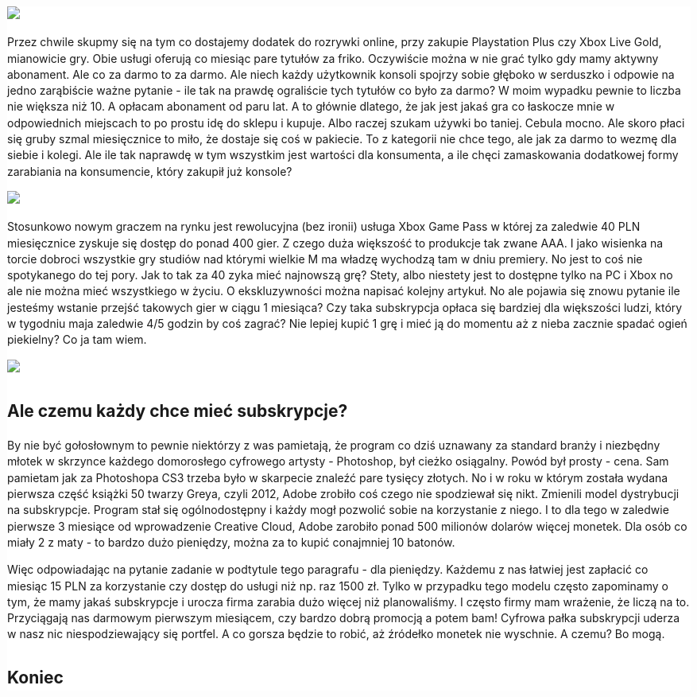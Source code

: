 ![](https://paper-attachments.dropbox.com/s_7734F4C7B48F0F0FDF02B560A6E0305F6CD95AFFEB2825167EB8FF9E639DDE80_1651819175089_Screenshot+2022-05-06+at+08.39.22.png)


Przez chwile skupmy się na tym co dostajemy dodatek do rozrywki online, przy zakupie Playstation Plus czy Xbox Live Gold, mianowicie gry. Obie usługi oferują co miesiąc pare tytułów za friko. Oczywiście można w nie grać tylko gdy mamy aktywny abonament. Ale co za darmo to za darmo. Ale niech każdy użytkownik konsoli spojrzy sobie głęboko w serduszko i odpowie na jedno zarąbiście ważne pytanie - ile tak na prawdę ograliście tych tytułów co było za darmo? W moim wypadku pewnie to liczba nie większa niż 10. A opłacam abonament od paru lat. A to głównie dlatego, że jak jest jakaś gra co łaskocze mnie w odpowiednich miejscach to po prostu idę do sklepu i kupuje. Albo raczej szukam używki bo taniej. Cebula mocno. Ale skoro płaci się gruby szmal miesięcznice to miło, że dostaje się coś w pakiecie. To z kategorii nie chce tego, ale jak za darmo to wezmę dla siebie i kolegi. Ale ile tak naprawdę w tym wszystkim jest wartości dla konsumenta, a ile chęci zamaskowania dodatkowej formy zarabiania na konsumencie, który zakupił już konsole?

![](https://paper-attachments.dropbox.com/s_7734F4C7B48F0F0FDF02B560A6E0305F6CD95AFFEB2825167EB8FF9E639DDE80_1651819229726_Screenshot+2022-05-06+at+08.40.17.png)


Stosunkowo nowym graczem na rynku jest rewolucyjna (bez ironii) usługa Xbox Game Pass w której za zaledwie 40 PLN miesięcznice zyskuje się dostęp do ponad 400 gier. Z czego duża większość to produkcje tak zwane AAA. I jako wisienka na torcie dobroci wszystkie gry studiów nad którymi wielkie M ma władzę wychodzą tam w dniu premiery. No jest to coś nie spotykanego do tej pory. Jak to tak za 40 zyka mieć najnowszą grę? Stety, albo niestety jest to dostępne tylko na PC i Xbox no ale nie można mieć wszystkiego w życiu. O ekskluzywności można napisać kolejny artykuł. No ale pojawia się znowu pytanie ile jesteśmy wstanie przejść takowych gier w ciągu 1 miesiąca? Czy taka subskrypcja opłaca się bardziej dla większości ludzi, który w tygodniu maja zaledwie 4/5 godzin by coś zagrać? Nie lepiej kupić 1 grę i mieć ją do momentu aż z nieba zacznie spadać ogień piekielny? Co ja tam wiem. 

![](https://paper-attachments.dropbox.com/s_7734F4C7B48F0F0FDF02B560A6E0305F6CD95AFFEB2825167EB8FF9E639DDE80_1651819286213_Screenshot+2022-05-06+at+08.41.05.png)

## Ale czemu każdy chce mieć subskrypcje?

By nie być gołosłownym to pewnie niektórzy z was pamietają, że program co dziś uznawany za standard branży i niezbędny młotek w skrzynce każdego domorosłego cyfrowego artysty - Photoshop, był cieżko osiągalny. Powód był prosty - cena. Sam pamietam jak za Photoshopa CS3 trzeba było w skarpecie znaleźć pare tysięcy złotych. No i w roku w którym została wydana pierwsza część książki 50 twarzy Greya, czyli 2012, Adobe zrobiło coś czego nie spodziewał się nikt. Zmienili model dystrybucji na subskrypcje. Program stał się ogólnodostępny i każdy mogł pozwolić sobie na korzystanie z niego. I to dla tego w zaledwie pierwsze 3 miesiące od wprowadzenie Creative Cloud, Adobe zarobiło ponad 500 milionów dolarów więcej monetek. Dla osób co miały 2 z maty - to bardzo dużo pieniędzy, można za to kupić conajmniej 10 batonów. 

Więc odpowiadając na pytanie zadanie w podtytule tego paragrafu - dla pieniędzy. Każdemu z nas łatwiej jest zapłacić co miesiąc 15 PLN za korzystanie czy dostęp do usługi niż np. raz 1500 zł. Tylko w przypadku tego modelu często zapominamy o tym, że mamy jakaś subskrypcje i urocza firma zarabia dużo więcej niż planowaliśmy. I często firmy mam wrażenie, że liczą na to. Przyciągają nas darmowym pierwszym miesiącem, czy bardzo dobrą promocją a potem bam! Cyfrowa pałka subskrypcji uderza w nasz nic niespodziewający się portfel. A co gorsza będzie to robić, aż źródełko monetek nie wyschnie. A czemu? Bo mogą.

## Koniec
